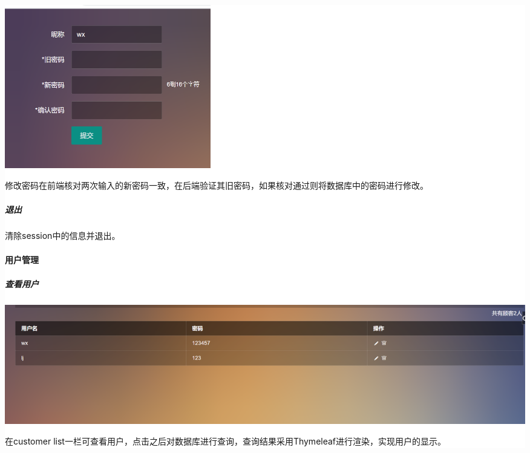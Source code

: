 <img src="resources/image/image-20210102185530717.png" alt="image-20210102185530717" style="zoom:50%;" />

修改密码在前端核对两次输入的新密码一致，在后端验证其旧密码，如果核对通过则将数据库中的密码进行修改。

##### 退出

清除session中的信息并退出。

#### 用户管理

##### 查看用户

![image-20210102185848079](resources/image/image-20210102185848079.png)

在customer list一栏可查看用户，点击之后对数据库进行查询，查询结果采用Thymeleaf进行渲染，实现用户的显示。
